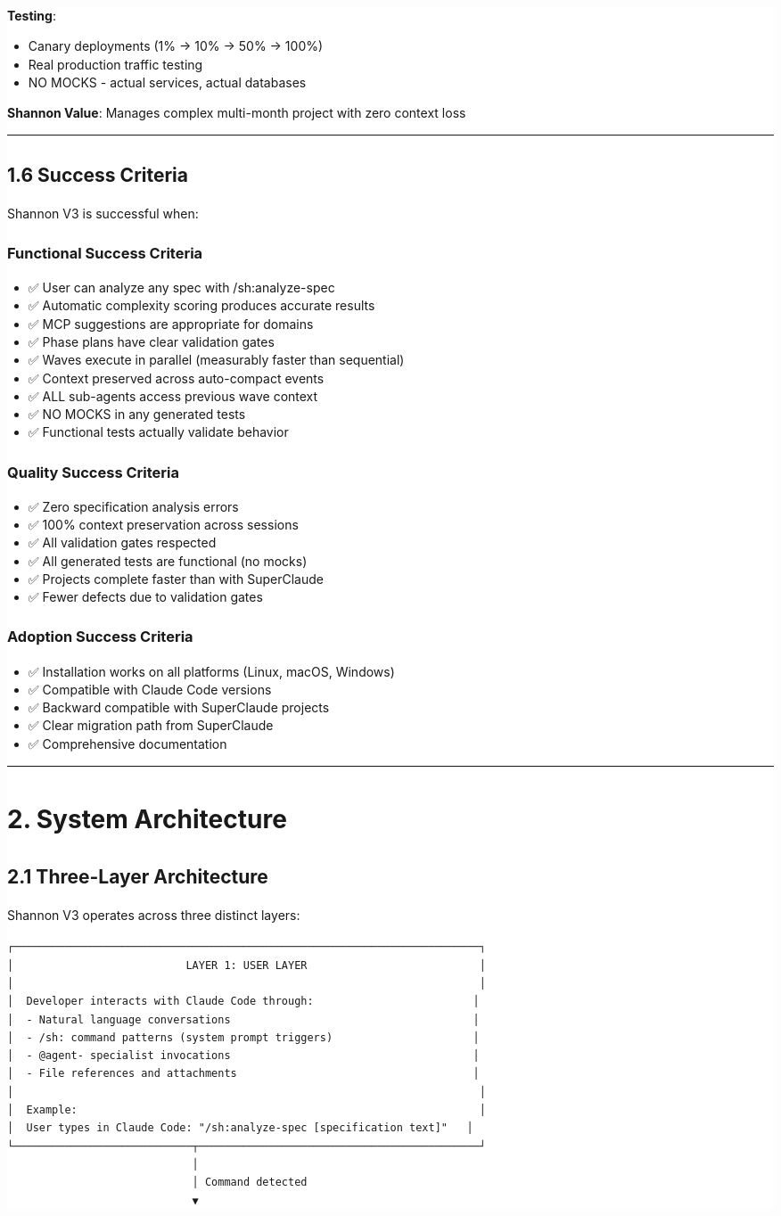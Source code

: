 **Testing**:
- Canary deployments (1% → 10% → 50% → 100%)
- Real production traffic testing
- NO MOCKS - actual services, actual databases

**Shannon Value**: Manages complex multi-month project with zero context loss

---

## 1.6 Success Criteria

Shannon V3 is successful when:

### Functional Success Criteria
- ✅ User can analyze any spec with /sh:analyze-spec
- ✅ Automatic complexity scoring produces accurate results
- ✅ MCP suggestions are appropriate for domains
- ✅ Phase plans have clear validation gates
- ✅ Waves execute in parallel (measurably faster than sequential)
- ✅ Context preserved across auto-compact events
- ✅ ALL sub-agents access previous wave context
- ✅ NO MOCKS in any generated tests
- ✅ Functional tests actually validate behavior

### Quality Success Criteria
- ✅ Zero specification analysis errors
- ✅ 100% context preservation across sessions
- ✅ All validation gates respected
- ✅ All generated tests are functional (no mocks)
- ✅ Projects complete faster than with SuperClaude
- ✅ Fewer defects due to validation gates

### Adoption Success Criteria
- ✅ Installation works on all platforms (Linux, macOS, Windows)
- ✅ Compatible with Claude Code versions
- ✅ Backward compatible with SuperClaude projects
- ✅ Clear migration path from SuperClaude
- ✅ Comprehensive documentation

---

# 2. System Architecture

## 2.1 Three-Layer Architecture

Shannon V3 operates across three distinct layers:

```
┌─────────────────────────────────────────────────────────────────────────┐
│                           LAYER 1: USER LAYER                           │
│                                                                         │
│  Developer interacts with Claude Code through:                         │
│  - Natural language conversations                                      │
│  - /sh: command patterns (system prompt triggers)                      │
│  - @agent- specialist invocations                                      │
│  - File references and attachments                                     │
│                                                                         │
│  Example:                                                               │
│  User types in Claude Code: "/sh:analyze-spec [specification text]"   │
└────────────────────────────┬────────────────────────────────────────────┘
                             │
                             │ Command detected
                             ▼
```